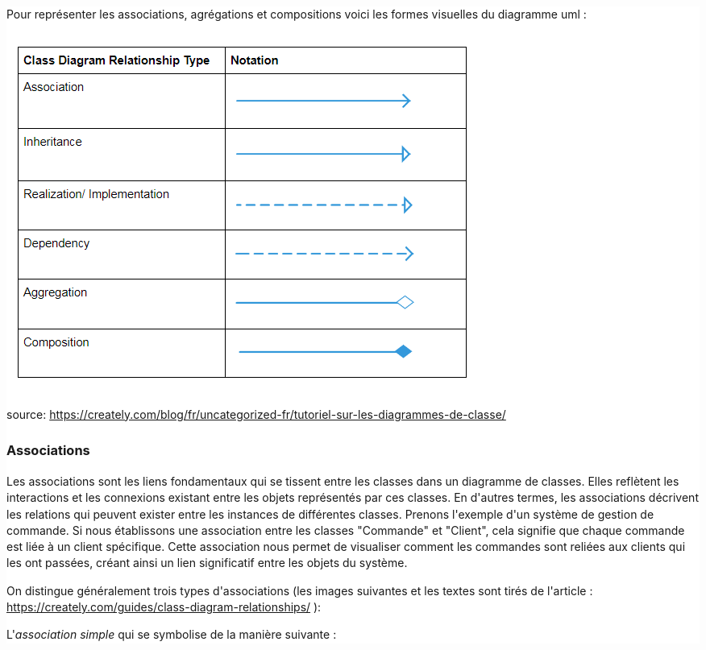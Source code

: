Pour représenter les associations, agrégations et compositions voici les formes visuelles du diagramme uml : 

![image des relations de classe](img/Class-Diagram-Relationships.png)

source: https://creately.com/blog/fr/uncategorized-fr/tutoriel-sur-les-diagrammes-de-classe/

### Associations

Les associations sont les liens fondamentaux qui se tissent entre les classes dans un diagramme de classes. Elles reflètent les interactions et les connexions existant entre les objets représentés par ces classes. En d'autres termes, les associations décrivent les relations qui peuvent exister entre les instances de différentes classes. Prenons l'exemple d'un système de gestion de commande. Si nous établissons une association entre les classes "Commande" et "Client", cela signifie que chaque commande est liée à un client spécifique. Cette association nous permet de visualiser comment les commandes sont reliées aux clients qui les ont passées, créant ainsi un lien significatif entre les objets du système.

On distingue généralement trois types d'associations (les images suivantes et les textes sont tirés de l'article : https://creately.com/guides/class-diagram-relationships/ ): 

L'*association simple* qui se symbolise de la manière suivante : 
